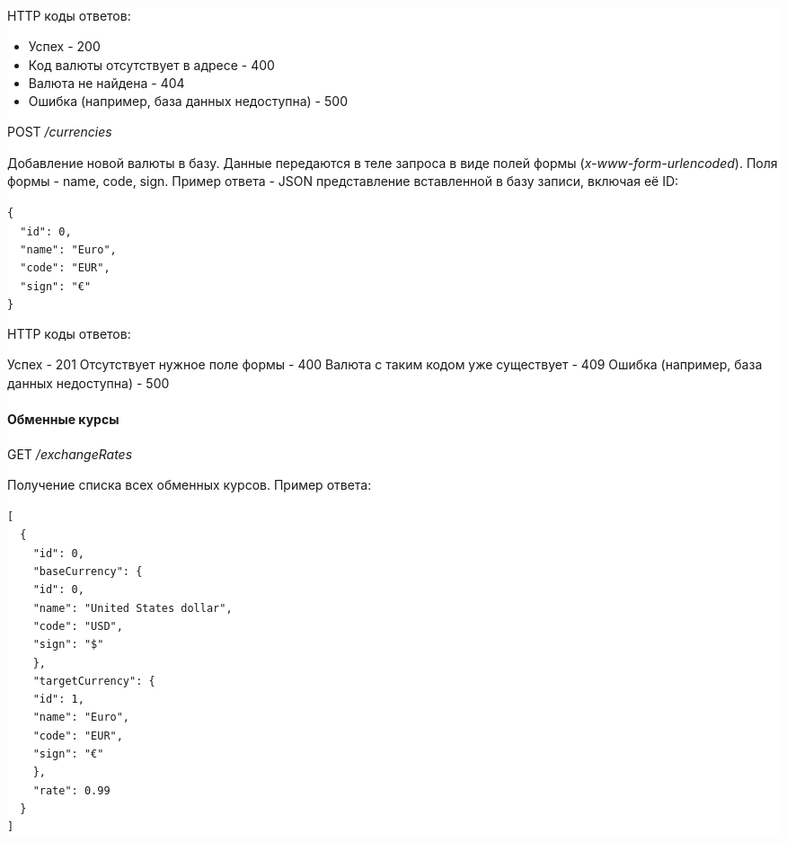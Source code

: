 HTTP коды ответов:
* Успех - 200
* Код валюты отсутствует в адресе - 400
* Валюта не найдена - 404
* Ошибка (например, база данных недоступна) - 500

POST */currencies*

Добавление новой валюты в базу. Данные передаются в теле запроса в виде полей формы (*x-www-form-urlencoded*).
Поля формы - name, code, sign. Пример ответа - JSON представление вставленной в базу записи, включая её ID:

```
{
  "id": 0,
  "name": "Euro",
  "code": "EUR",
  "sign": "€"
}
```

HTTP коды ответов:

Успех - 201
Отсутствует нужное поле формы - 400
Валюта с таким кодом уже существует - 409
Ошибка (например, база данных недоступна) - 500

#### Обменные курсы
GET */exchangeRates*

Получение списка всех обменных курсов. Пример ответа:

```
[
  {
    "id": 0,
    "baseCurrency": {
    "id": 0,
    "name": "United States dollar",
    "code": "USD",
    "sign": "$"
    },
    "targetCurrency": {
    "id": 1,
    "name": "Euro",
    "code": "EUR",
    "sign": "€"
    },
    "rate": 0.99
  }
]
```
